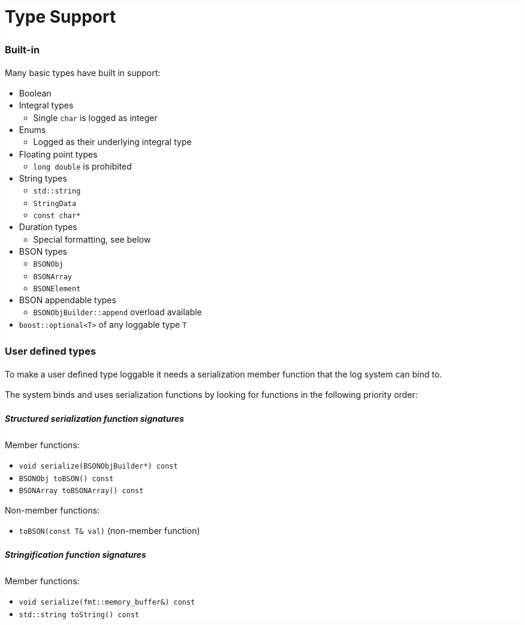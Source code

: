 # Type Support

### Built-in

Many basic types have built in support:

* Boolean
* Integral types
  * Single `char` is logged as integer
* Enums
  * Logged as their underlying integral type
* Floating point types
  * `long double` is prohibited
* String types
  * `std::string`
  * `StringData`
  * `const char*`
* Duration types
  * Special formatting, see below
* BSON types
  * `BSONObj`
  * `BSONArray`
  * `BSONElement`
* BSON appendable types
  * `BSONObjBuilder::append` overload available
* `boost::optional<T>` of any loggable type `T`

### User defined types

To make a user defined type loggable it needs a serialization member function
that the log system can bind to.

The system binds and uses serialization functions by looking for functions in
the following priority order:

##### Structured serialization function signatures

Member functions:

- `void serialize(BSONObjBuilder*) const`
- `BSONObj toBSON() const`
- `BSONArray toBSONArray() const`

Non-member functions:

- `toBSON(const T& val)` (non-member function)

##### Stringification function signatures

Member functions:

- `void serialize(fmt::memory_buffer&) const`
- `std::string toString() const`
